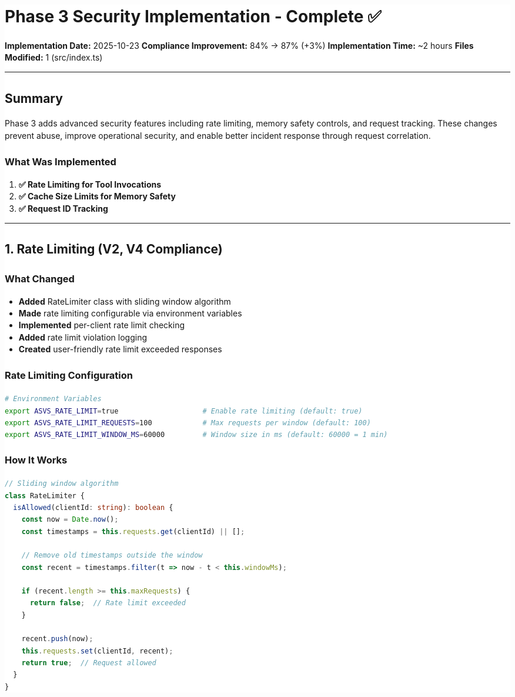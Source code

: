 # Phase 3 Security Implementation - Complete ✅

**Implementation Date:** 2025-10-23
**Compliance Improvement:** 84% → 87% (+3%)
**Implementation Time:** ~2 hours
**Files Modified:** 1 (src/index.ts)

---

## Summary

Phase 3 adds advanced security features including rate limiting, memory safety controls, and request tracking. These changes prevent abuse, improve operational security, and enable better incident response through request correlation.

### What Was Implemented

1. **✅ Rate Limiting for Tool Invocations**
2. **✅ Cache Size Limits for Memory Safety**
3. **✅ Request ID Tracking**

---

## 1. Rate Limiting (V2, V4 Compliance)

### What Changed

- **Added** RateLimiter class with sliding window algorithm
- **Made** rate limiting configurable via environment variables
- **Implemented** per-client rate limit checking
- **Added** rate limit violation logging
- **Created** user-friendly rate limit exceeded responses

### Rate Limiting Configuration

```bash
# Environment Variables
export ASVS_RATE_LIMIT=true                    # Enable rate limiting (default: true)
export ASVS_RATE_LIMIT_REQUESTS=100            # Max requests per window (default: 100)
export ASVS_RATE_LIMIT_WINDOW_MS=60000         # Window size in ms (default: 60000 = 1 min)
```

### How It Works

```typescript
// Sliding window algorithm
class RateLimiter {
  isAllowed(clientId: string): boolean {
    const now = Date.now();
    const timestamps = this.requests.get(clientId) || [];

    // Remove old timestamps outside the window
    const recent = timestamps.filter(t => now - t < this.windowMs);

    if (recent.length >= this.maxRequests) {
      return false;  // Rate limit exceeded
    }

    recent.push(now);
    this.requests.set(clientId, recent);
    return true;  // Request allowed
  }
}
```